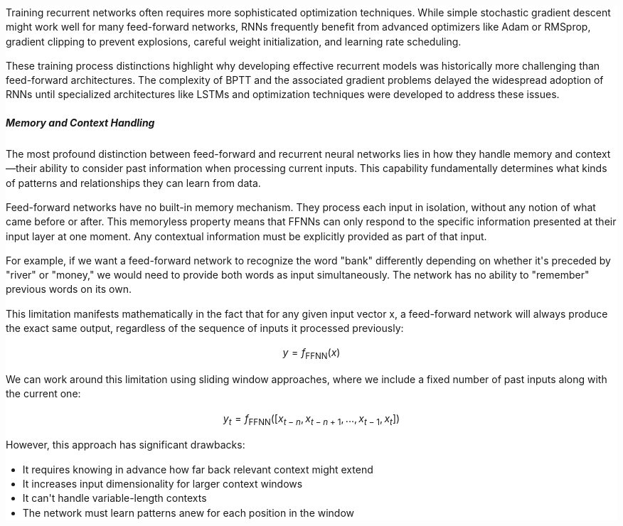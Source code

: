 Training recurrent networks often requires more sophisticated optimization techniques. While simple stochastic gradient
descent might work well for many feed-forward networks, RNNs frequently benefit from advanced optimizers like Adam or
RMSprop, gradient clipping to prevent explosions, careful weight initialization, and learning rate scheduling.

These training process distinctions highlight why developing effective recurrent models was historically more
challenging than feed-forward architectures. The complexity of BPTT and the associated gradient problems delayed the
widespread adoption of RNNs until specialized architectures like LSTMs and optimization techniques were developed to
address these issues.

##### Memory and Context Handling

The most profound distinction between feed-forward and recurrent neural networks lies in how they handle memory and
context—their ability to consider past information when processing current inputs. This capability fundamentally
determines what kinds of patterns and relationships they can learn from data.

Feed-forward networks have no built-in memory mechanism. They process each input in isolation, without any notion of
what came before or after. This memoryless property means that FFNNs can only respond to the specific information
presented at their input layer at one moment. Any contextual information must be explicitly provided as part of that
input.

For example, if we want a feed-forward network to recognize the word "bank" differently depending on whether it's
preceded by "river" or "money," we would need to provide both words as input simultaneously. The network has no ability
to "remember" previous words on its own.

This limitation manifests mathematically in the fact that for any given input vector x, a feed-forward network will
always produce the exact same output, regardless of the sequence of inputs it processed previously:

$$y = f_{\text{FFNN}}(x)$$

We can work around this limitation using sliding window approaches, where we include a fixed number of past inputs along
with the current one:

$$y_t = f_{\text{FFNN}}([x_{t-n}, x_{t-n+1}, ..., x_{t-1}, x_t])$$

However, this approach has significant drawbacks:

- It requires knowing in advance how far back relevant context might extend
- It increases input dimensionality for larger context windows
- It can't handle variable-length contexts
- The network must learn patterns anew for each position in the window
